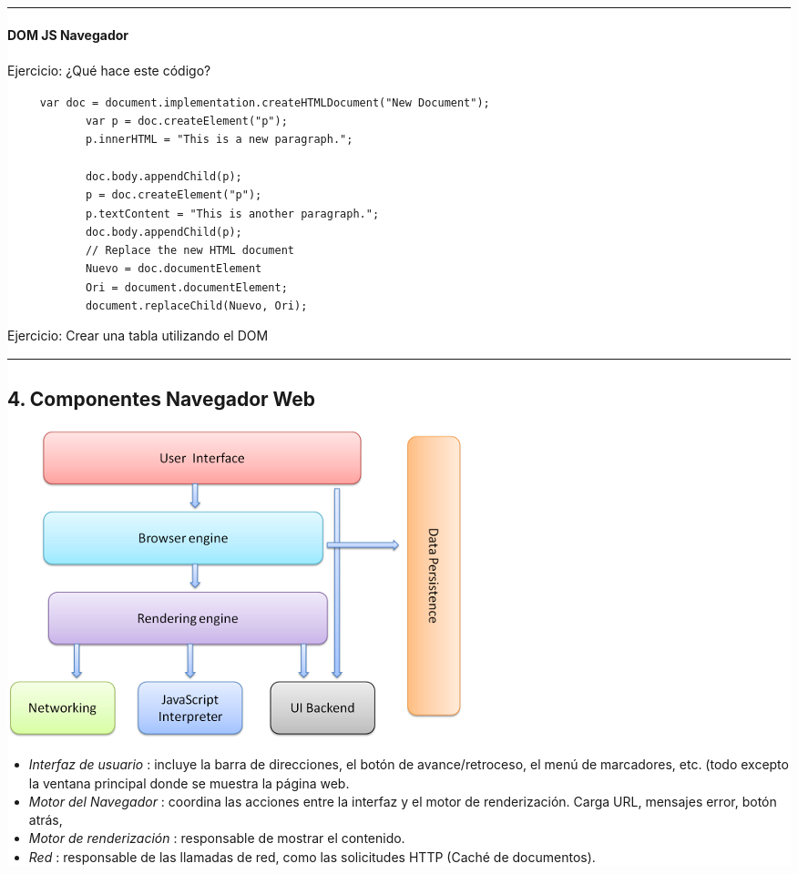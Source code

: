 

---

#### DOM JS Navegador

Ejercicio: ¿Qué hace este código?

```JS
     var doc = document.implementation.createHTMLDocument("New Document");
            var p = doc.createElement("p");
            p.innerHTML = "This is a new paragraph.";

            doc.body.appendChild(p);
            p = doc.createElement("p");
            p.textContent = "This is another paragraph.";
            doc.body.appendChild(p);
            // Replace the new HTML document
            Nuevo = doc.documentElement
            Ori = document.documentElement;
            document.replaceChild(Nuevo, Ori);
```

Ejercicio: Crear una tabla utilizando el DOM

---

## 4. Componentes Navegador Web

<img src="./media/T5/image7.png" class="imagen" >

- *Interfaz de usuario* : incluye la barra de direcciones, el botón de avance/retroceso, el
menú de marcadores, etc. (todo excepto la ventana
principal donde se muestra la página web.
- *Motor del Navegador* : coordina las acciones entre la interfaz y el motor de
renderización. Carga URL, mensajes error, botón atrás,
- *Motor de renderización* : responsable de mostrar el contenido.
- *Red* : responsable de las llamadas de red, como las solicitudes HTTP (Caché de documentos).
